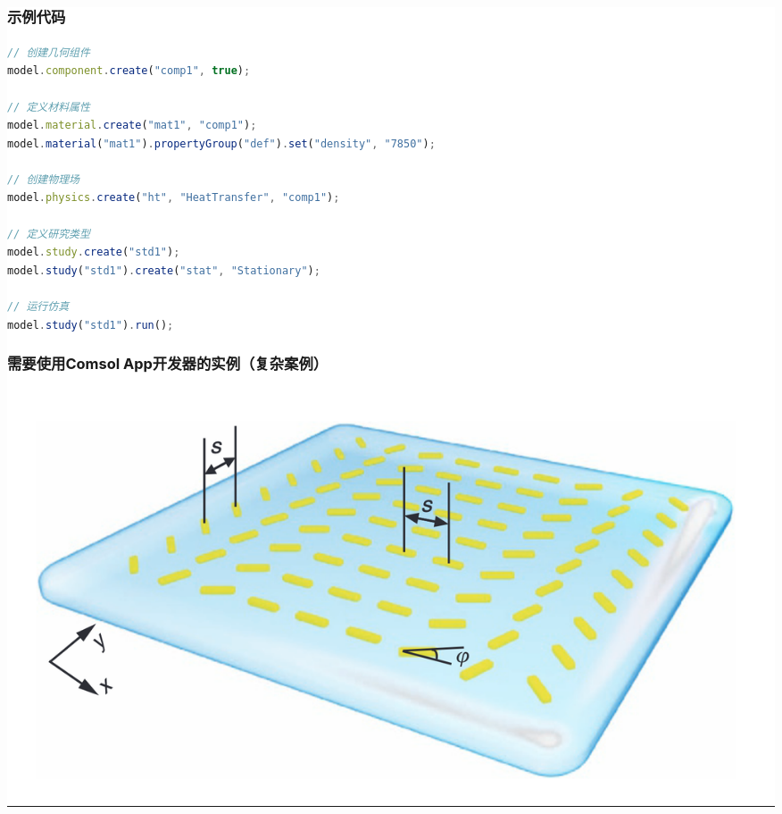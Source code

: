 

### 示例代码

```javascript
// 创建几何组件
model.component.create("comp1", true);

// 定义材料属性
model.material.create("mat1", "comp1");
model.material("mat1").propertyGroup("def").set("density", "7850");

// 创建物理场
model.physics.create("ht", "HeatTransfer", "comp1");

// 定义研究类型
model.study.create("std1");
model.study("std1").create("stat", "Stationary");

// 运行仿真
model.study("std1").run();
```

### 需要使用Comsol App开发器的实例（复杂案例）

![#c 超透镜案例](figures/2024-10-24-15-13-40.png)

---
